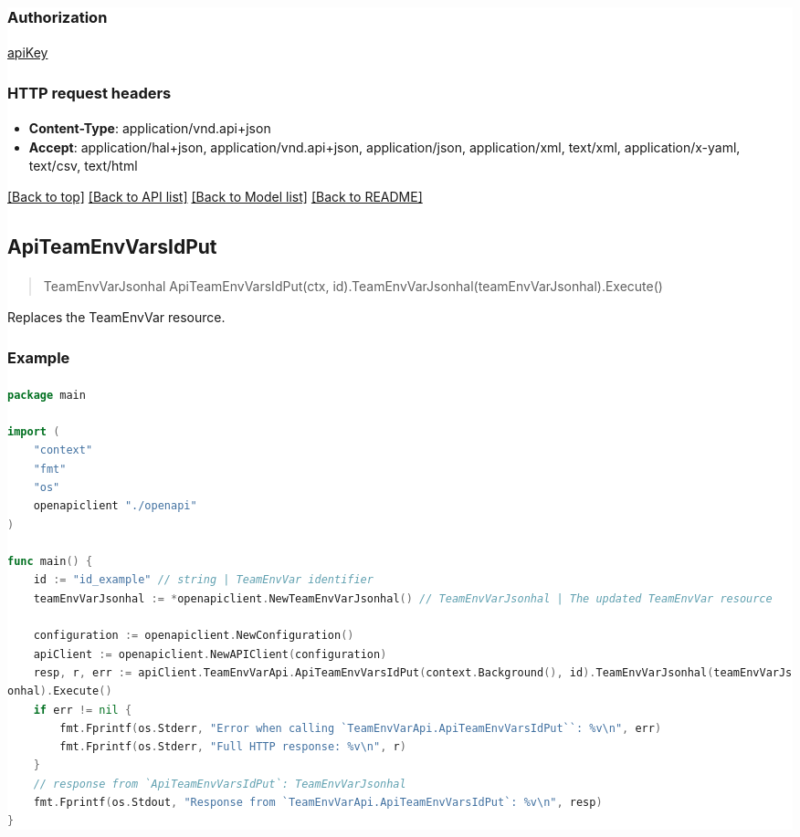 ### Authorization

[apiKey](../README.md#apiKey)

### HTTP request headers

- **Content-Type**: application/vnd.api+json
- **Accept**: application/hal+json, application/vnd.api+json, application/json, application/xml, text/xml, application/x-yaml, text/csv, text/html

[[Back to top]](#) [[Back to API list]](../README.md#documentation-for-api-endpoints)
[[Back to Model list]](../README.md#documentation-for-models)
[[Back to README]](../README.md)


## ApiTeamEnvVarsIdPut

> TeamEnvVarJsonhal ApiTeamEnvVarsIdPut(ctx, id).TeamEnvVarJsonhal(teamEnvVarJsonhal).Execute()

Replaces the TeamEnvVar resource.



### Example

```go
package main

import (
    "context"
    "fmt"
    "os"
    openapiclient "./openapi"
)

func main() {
    id := "id_example" // string | TeamEnvVar identifier
    teamEnvVarJsonhal := *openapiclient.NewTeamEnvVarJsonhal() // TeamEnvVarJsonhal | The updated TeamEnvVar resource

    configuration := openapiclient.NewConfiguration()
    apiClient := openapiclient.NewAPIClient(configuration)
    resp, r, err := apiClient.TeamEnvVarApi.ApiTeamEnvVarsIdPut(context.Background(), id).TeamEnvVarJsonhal(teamEnvVarJsonhal).Execute()
    if err != nil {
        fmt.Fprintf(os.Stderr, "Error when calling `TeamEnvVarApi.ApiTeamEnvVarsIdPut``: %v\n", err)
        fmt.Fprintf(os.Stderr, "Full HTTP response: %v\n", r)
    }
    // response from `ApiTeamEnvVarsIdPut`: TeamEnvVarJsonhal
    fmt.Fprintf(os.Stdout, "Response from `TeamEnvVarApi.ApiTeamEnvVarsIdPut`: %v\n", resp)
}
```
